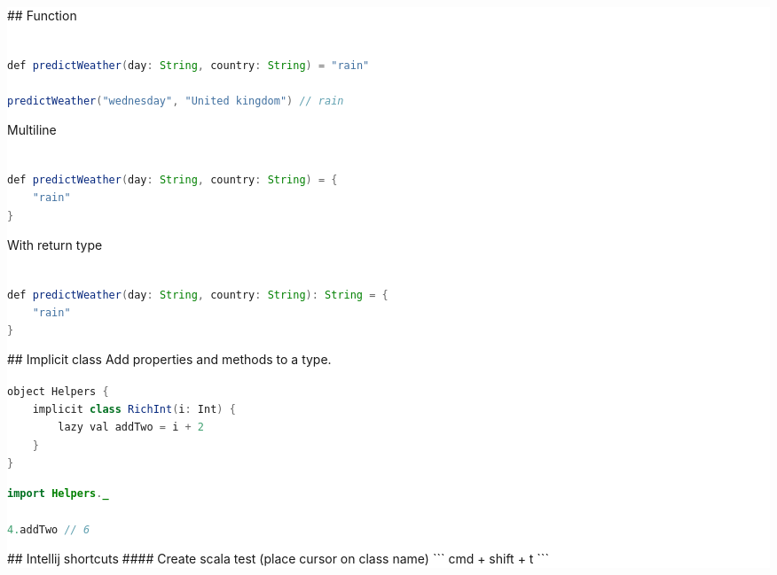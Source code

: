 

<a name="function">
## Function

```java

def predictWeather(day: String, country: String) = "rain"

predictWeather("wednesday", "United kingdom") // rain
```

Multiline
```java

def predictWeather(day: String, country: String) = {
    "rain"
}

```

With return type
```java

def predictWeather(day: String, country: String): String = {
    "rain"
}

```


<a name="implicit">
## Implicit class
Add properties and methods to a type. 

```java
object Helpers {
    implicit class RichInt(i: Int) {
        lazy val addTwo = i + 2
    }
}
```

```java
import Helpers._

4.addTwo // 6
```



<a name="intellij_shortcuts">
## Intellij shortcuts
#### Create scala test (place cursor on class name)
```
cmd + shift + t
```
